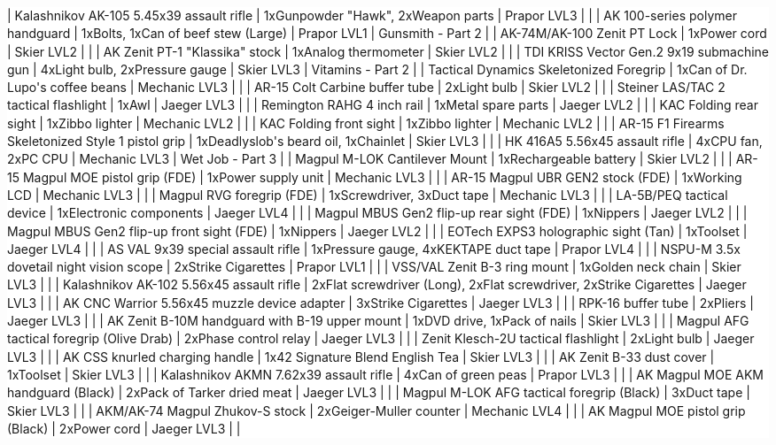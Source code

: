 | Kalashnikov AK-105 5.45x39 assault rifle | 1xGunpowder "Hawk", 2xWeapon parts | Prapor LVL3 |  |
| AK 100-series polymer handguard | 1xBolts, 1xCan of beef stew (Large) | Prapor LVL1 | Gunsmith - Part 2 |
| AK-74M/AK-100 Zenit PT Lock | 1xPower cord | Skier LVL2 |  |
| AK Zenit PT-1 "Klassika" stock | 1xAnalog thermometer | Skier LVL2 |  |
| TDI KRISS Vector Gen.2 9x19 submachine gun | 4xLight bulb, 2xPressure gauge | Skier LVL3 | Vitamins - Part 2 |
| Tactical Dynamics Skeletonized Foregrip | 1xCan of Dr. Lupo's coffee beans | Mechanic LVL3 |  |
| AR-15 Colt Carbine buffer tube | 2xLight bulb | Skier LVL2 |  |
| Steiner LAS/TAC 2 tactical flashlight | 1xAwl | Jaeger LVL3 |  |
| Remington RAHG 4 inch rail | 1xMetal spare parts | Jaeger LVL2 |  |
| KAC Folding rear sight | 1xZibbo lighter | Mechanic LVL2 |  |
| KAC Folding front sight | 1xZibbo lighter | Mechanic LVL2 |  |
| AR-15 F1 Firearms Skeletonized Style 1 pistol grip | 1xDeadlyslob's beard oil, 1xChainlet | Skier LVL3 |  |
| HK 416A5 5.56x45 assault rifle | 4xCPU fan, 2xPC CPU | Mechanic LVL3 | Wet Job - Part 3 |
| Magpul M-LOK Cantilever Mount | 1xRechargeable battery | Skier LVL2 |  |
| AR-15 Magpul MOE pistol grip (FDE) | 1xPower supply unit | Mechanic LVL3 |  |
| AR-15 Magpul UBR GEN2 stock (FDE) | 1xWorking LCD | Mechanic LVL3 |  |
| Magpul RVG foregrip (FDE) | 1xScrewdriver, 3xDuct tape | Mechanic LVL3 |  |
| LA-5B/PEQ tactical device | 1xElectronic components | Jaeger LVL4 |  |
| Magpul MBUS Gen2 flip-up rear sight (FDE) | 1xNippers | Jaeger LVL2 |  |
| Magpul MBUS Gen2 flip-up front sight (FDE) | 1xNippers | Jaeger LVL2 |  |
| EOTech EXPS3 holographic sight (Tan) | 1xToolset | Jaeger LVL4 |  |
| AS VAL 9x39 special assault rifle | 1xPressure gauge, 4xKEKTAPE duct tape | Prapor LVL4 |  |
| NSPU-M 3.5x dovetail night vision scope | 2xStrike Cigarettes | Prapor LVL1 |  |
| VSS/VAL Zenit B-3 ring mount | 1xGolden neck chain | Skier LVL3 |  |
| Kalashnikov AK-102 5.56x45 assault rifle | 2xFlat screwdriver (Long), 2xFlat screwdriver, 2xStrike Cigarettes | Jaeger LVL3 |  |
| AK CNC Warrior 5.56x45 muzzle device adapter | 3xStrike Cigarettes | Jaeger LVL3 |  |
| RPK-16 buffer tube | 2xPliers | Jaeger LVL3 |  |
| AK Zenit B-10M handguard with B-19 upper mount | 1xDVD drive, 1xPack of nails | Skier LVL3 |  |
| Magpul AFG tactical foregrip (Olive Drab) | 2xPhase control relay | Jaeger LVL3 |  |
| Zenit Klesch-2U tactical flashlight | 2xLight bulb | Jaeger LVL3 |  |
| AK CSS knurled charging handle | 1x42 Signature Blend English Tea | Skier LVL3 |  |
| AK Zenit B-33 dust cover | 1xToolset | Skier LVL3 |  |
| Kalashnikov AKMN 7.62x39 assault rifle | 4xCan of green peas | Prapor LVL3 |  |
| AK Magpul MOE AKM handguard (Black) | 2xPack of Tarker dried meat | Jaeger LVL3 |  |
| Magpul M-LOK AFG tactical foregrip (Black) | 3xDuct tape | Skier LVL3 |  |
| AKM/AK-74 Magpul Zhukov-S stock | 2xGeiger-Muller counter | Mechanic LVL4 |  |
| AK Magpul MOE pistol grip (Black) | 2xPower cord | Jaeger LVL3 |  |